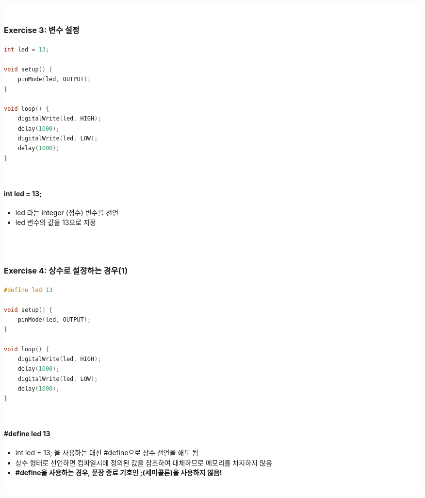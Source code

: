 <br>

### Exercise 3: 변수 설정

~~~C
int led = 13;

void setup() {
	pinMode(led, OUTPUT);
}

void loop() {
  	digitalWrite(led, HIGH);
   	delay(1000);
   	digitalWrite(led, LOW);
   	delay(1000);
}
~~~

<br>

#### int led = 13;

*   led 라는 integer (정수) 변수를 선언
*   led 변수의 값을 13으로 지정

<br>

<br>

### Exercise 4: 상수로 설정하는 경우(1)

~~~C
#define led 13

void setup() {
	pinMode(led, OUTPUT);
}

void loop() {
  	digitalWrite(led, HIGH);
   	delay(1000);
   	digitalWrite(led, LOW);
   	delay(1000);
}
~~~

<br>

#### #define led 13

*   int led = 13; 을 사용하는 대신 #define으로 상수 선언을 해도 됨
*   상수 형태로 선언하면 컴파일시에 정의된 값을 참조하여 대체하므로 메모리를 차지하지 않음
*   **#define을 사용하는 경우, 문장 종료 기호인 ;(세미콜론)을 사용하지 않음!**

<br>
